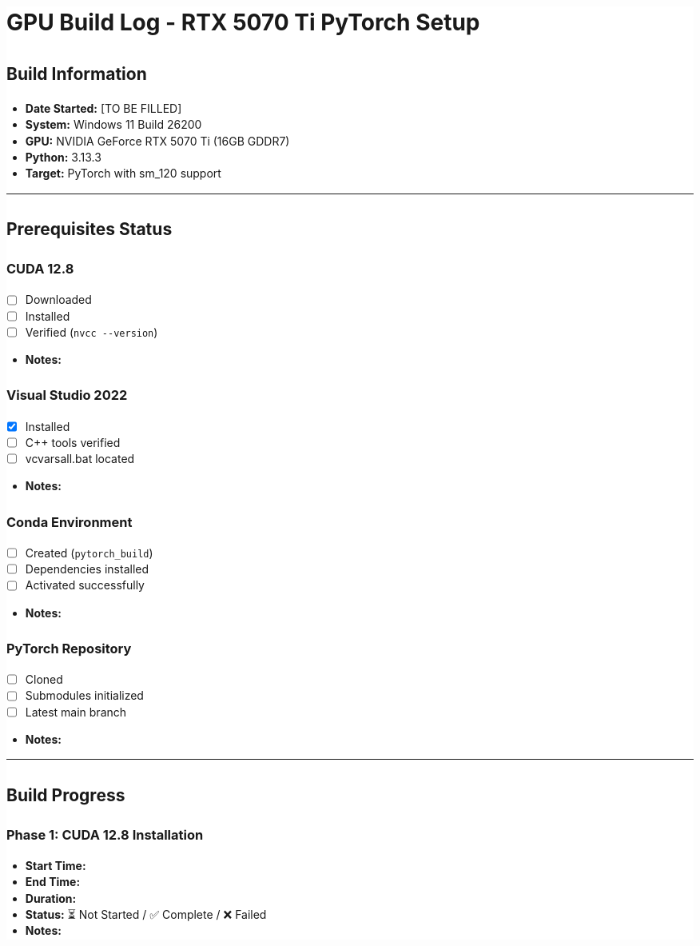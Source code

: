 # GPU Build Log - RTX 5070 Ti PyTorch Setup

## Build Information

- **Date Started:** [TO BE FILLED]
- **System:** Windows 11 Build 26200
- **GPU:** NVIDIA GeForce RTX 5070 Ti (16GB GDDR7)
- **Python:** 3.13.3
- **Target:** PyTorch with sm_120 support

---

## Prerequisites Status

### CUDA 12.8
- [ ] Downloaded
- [ ] Installed
- [ ] Verified (`nvcc --version`)
- **Notes:**

### Visual Studio 2022
- [x] Installed
- [ ] C++ tools verified
- [ ] vcvarsall.bat located
- **Notes:**

### Conda Environment
- [ ] Created (`pytorch_build`)
- [ ] Dependencies installed
- [ ] Activated successfully
- **Notes:**

### PyTorch Repository
- [ ] Cloned
- [ ] Submodules initialized
- [ ] Latest main branch
- **Notes:**

---

## Build Progress

### Phase 1: CUDA 12.8 Installation
- **Start Time:**
- **End Time:**
- **Duration:**
- **Status:** ⏳ Not Started / ✅ Complete / ❌ Failed
- **Notes:**
